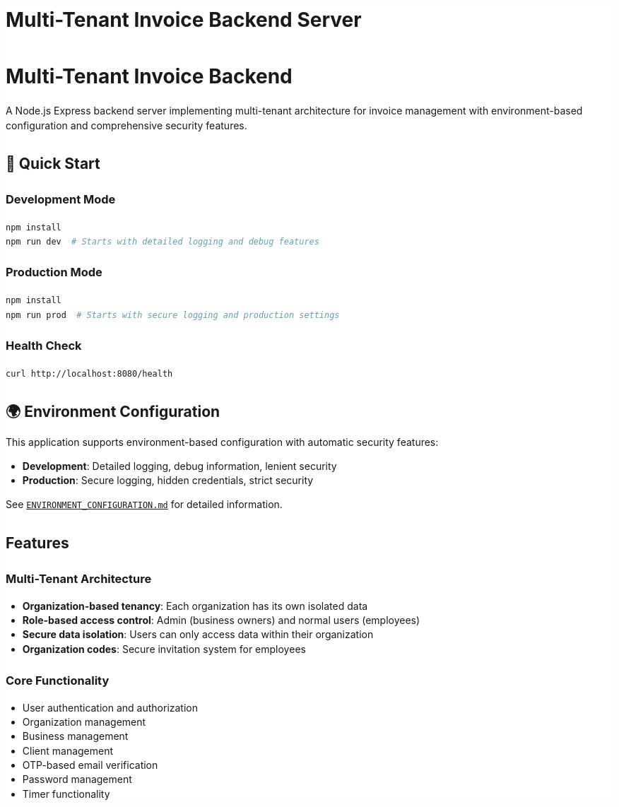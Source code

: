 # Multi-Tenant Invoice Backend Server

# Multi-Tenant Invoice Backend

A Node.js Express backend server implementing multi-tenant architecture for invoice management with environment-based configuration and comprehensive security features.

## 🚀 Quick Start

### Development Mode
```bash
npm install
npm run dev  # Starts with detailed logging and debug features
```

### Production Mode
```bash
npm install
npm run prod  # Starts with secure logging and production settings
```

### Health Check
```bash
curl http://localhost:8080/health
```

## 🌍 Environment Configuration

This application supports environment-based configuration with automatic security features:

- **Development**: Detailed logging, debug information, lenient security
- **Production**: Secure logging, hidden credentials, strict security

See [`ENVIRONMENT_CONFIGURATION.md`](./ENVIRONMENT_CONFIGURATION.md) for detailed information.

## Features

### Multi-Tenant Architecture
- **Organization-based tenancy**: Each organization has its own isolated data
- **Role-based access control**: Admin (business owners) and normal users (employees)
- **Secure data isolation**: Users can only access data within their organization
- **Organization codes**: Secure invitation system for employees

### Core Functionality
- User authentication and authorization
- Organization management
- Business management
- Client management
- OTP-based email verification
- Password management
- Timer functionality
